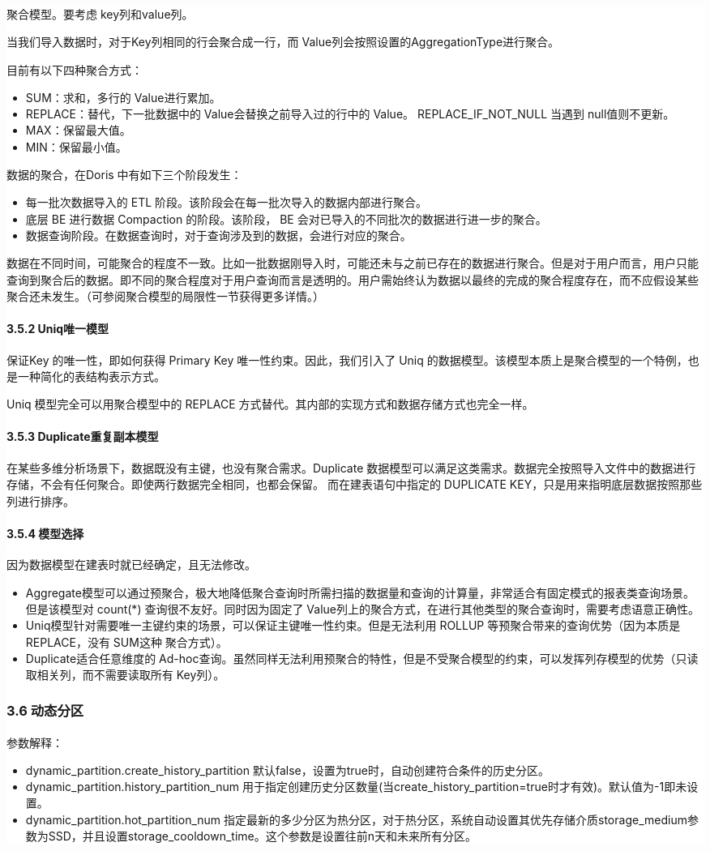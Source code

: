 聚合模型。要考虑 key列和value列。

当我们导入数据时，对于Key列相同的行会聚合成一行，而 Value列会按照设置的AggregationType进行聚合。

目前有以下四种聚合方式：

- SUM：求和，多行的 Value进行累加。
- REPLACE：替代，下一批数据中的 Value会替换之前导入过的行中的 Value。
  REPLACE_IF_NOT_NULL 当遇到 null值则不更新。
- MAX：保留最大值。
- MIN：保留最小值。

数据的聚合，在Doris 中有如下三个阶段发生：

- 每一批次数据导入的 ETL 阶段。该阶段会在每一批次导入的数据内部进行聚合。
- 底层 BE 进行数据 Compaction 的阶段。该阶段， BE 会对已导入的不同批次的数据进行进一步的聚合。
- 数据查询阶段。在数据查询时，对于查询涉及到的数据，会进行对应的聚合。

数据在不同时间，可能聚合的程度不一致。比如一批数据刚导入时，可能还未与之前已存在的数据进行聚合。但是对于用户而言，用户只能查询到聚合后的数据。即不同的聚合程度对于用户查询而言是透明的。用户需始终认为数据以最终的完成的聚合程度存在，而不应假设某些聚合还未发生。（可参阅聚合模型的局限性一节获得更多详情。）



#### 3.5.2 Uniq唯一模型

保证Key 的唯一性，即如何获得 Primary Key 唯一性约束。因此，我们引入了 Uniq 的数据模型。该模型本质上是聚合模型的一个特例，也是一种简化的表结构表示方式。

Uniq 模型完全可以用聚合模型中的 REPLACE 方式替代。其内部的实现方式和数据存储方式也完全一样。



#### 3.5.3 Duplicate重复副本模型

在某些多维分析场景下，数据既没有主键，也没有聚合需求。Duplicate 数据模型可以满足这类需求。数据完全按照导入文件中的数据进行存储，不会有任何聚合。即使两行数据完全相同，也都会保留。 而在建表语句中指定的 DUPLICATE KEY，只是用来指明底层数据按照那些列进行排序。



#### 3.5.4 模型选择

因为数据模型在建表时就已经确定，且无法修改。

- Aggregate模型可以通过预聚合，极大地降低聚合查询时所需扫描的数据量和查询的计算量，非常适合有固定模式的报表类查询场景。但是该模型对 count(*) 查询很不友好。同时因为固定了 Value列上的聚合方式，在进行其他类型的聚合查询时，需要考虑语意正确性。
- Uniq模型针对需要唯一主键约束的场景，可以保证主键唯一性约束。但是无法利用 ROLLUP 等预聚合带来的查询优势（因为本质是 REPLACE，没有 SUM这种 聚合方式）。
- Duplicate适合任意维度的 Ad-hoc查询。虽然同样无法利用预聚合的特性，但是不受聚合模型的约束，可以发挥列存模型的优势（只读取相关列，而不需要读取所有 Key列）。



### 3.6 动态分区

参数解释：

- dynamic_partition.create_history_partition 默认false，设置为true时，自动创建符合条件的历史分区。
- dynamic_partition.history_partition_num 用于指定创建历史分区数量(当create_history_partition=true时才有效)。默认值为-1即未设置。
- dynamic_partition.hot_partition_num 指定最新的多少分区为热分区，对于热分区，系统自动设置其优先存储介质storage_medium参数为SSD，并且设置storage_cooldown_time。这个参数是设置往前n天和未来所有分区。
